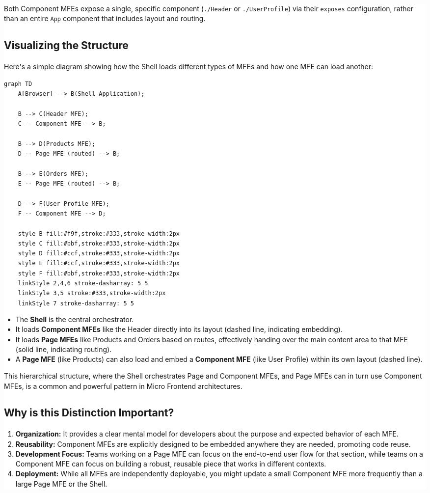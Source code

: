 Both Component MFEs expose a single, specific component (`./Header` or `./UserProfile`) via their `exposes` configuration, rather than an entire `App` component that includes layout and routing.

## Visualizing the Structure

Here's a simple diagram showing how the Shell loads different types of MFEs and how one MFE can load another:

```mermaid
graph TD
    A[Browser] --> B(Shell Application);

    B --> C(Header MFE);
    C -- Component MFE --> B;

    B --> D(Products MFE);
    D -- Page MFE (routed) --> B;

    B --> E(Orders MFE);
    E -- Page MFE (routed) --> B;

    D --> F(User Profile MFE);
    F -- Component MFE --> D;

    style B fill:#f9f,stroke:#333,stroke-width:2px
    style C fill:#bbf,stroke:#333,stroke-width:2px
    style D fill:#ccf,stroke:#333,stroke-width:2px
    style E fill:#ccf,stroke:#333,stroke-width:2px
    style F fill:#bbf,stroke:#333,stroke-width:2px
    linkStyle 2,4,6 stroke-dasharray: 5 5
    linkStyle 3,5 stroke:#333,stroke-width:2px
    linkStyle 7 stroke-dasharray: 5 5
```

- The **Shell** is the central orchestrator.
- It loads **Component MFEs** like the Header directly into its layout (dashed line, indicating embedding).
- It loads **Page MFEs** like Products and Orders based on routes, effectively handing over the main content area to that MFE (solid line, indicating routing).
- A **Page MFE** (like Products) can also load and embed a **Component MFE** (like User Profile) within its own layout (dashed line).

This hierarchical structure, where the Shell orchestrates Page and Component MFEs, and Page MFEs can in turn use Component MFEs, is a common and powerful pattern in Micro Frontend architectures.

## Why is this Distinction Important?

1.  **Organization:** It provides a clear mental model for developers about the purpose and expected behavior of each MFE.
2.  **Reusability:** Component MFEs are explicitly designed to be embedded anywhere they are needed, promoting code reuse.
3.  **Development Focus:** Teams working on a Page MFE can focus on the end-to-end user flow for that section, while teams on a Component MFE can focus on building a robust, reusable piece that works in different contexts.
4.  **Deployment:** While all MFEs are independently deployable, you might update a small Component MFE more frequently than a large Page MFE or the Shell.
